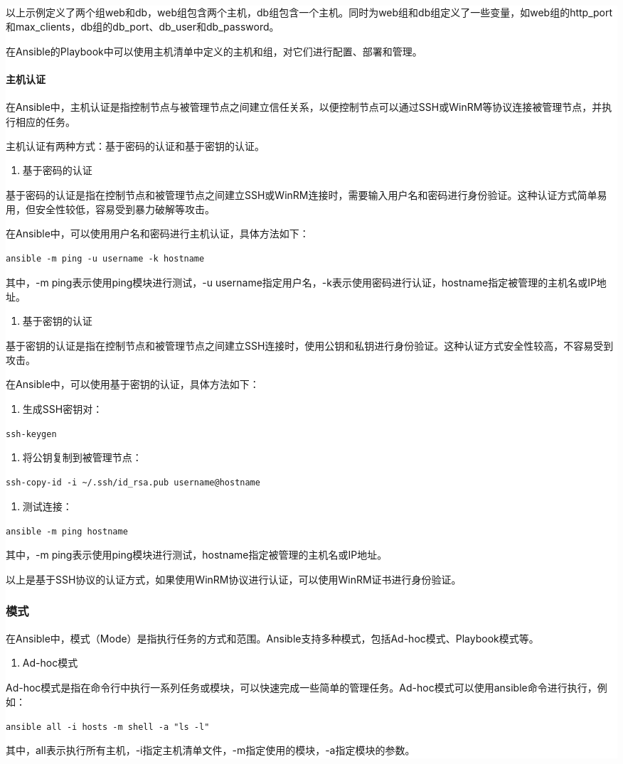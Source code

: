 以上示例定义了两个组web和db，web组包含两个主机，db组包含一个主机。同时为web组和db组定义了一些变量，如web组的http_port和max_clients，db组的db_port、db_user和db_password。

在Ansible的Playbook中可以使用主机清单中定义的主机和组，对它们进行配置、部署和管理。

#### 主机认证

在Ansible中，主机认证是指控制节点与被管理节点之间建立信任关系，以便控制节点可以通过SSH或WinRM等协议连接被管理节点，并执行相应的任务。

主机认证有两种方式：基于密码的认证和基于密钥的认证。

1. 基于密码的认证

基于密码的认证是指在控制节点和被管理节点之间建立SSH或WinRM连接时，需要输入用户名和密码进行身份验证。这种认证方式简单易用，但安全性较低，容易受到暴力破解等攻击。

在Ansible中，可以使用用户名和密码进行主机认证，具体方法如下：

```shell
ansible -m ping -u username -k hostname
```

其中，-m ping表示使用ping模块进行测试，-u username指定用户名，-k表示使用密码进行认证，hostname指定被管理的主机名或IP地址。

1. 基于密钥的认证

基于密钥的认证是指在控制节点和被管理节点之间建立SSH连接时，使用公钥和私钥进行身份验证。这种认证方式安全性较高，不容易受到攻击。

在Ansible中，可以使用基于密钥的认证，具体方法如下：

1. 生成SSH密钥对：

```shell
ssh-keygen
```

1. 将公钥复制到被管理节点：

```shell
ssh-copy-id -i ~/.ssh/id_rsa.pub username@hostname
```

1. 测试连接：

```shell
ansible -m ping hostname
```

其中，-m ping表示使用ping模块进行测试，hostname指定被管理的主机名或IP地址。

以上是基于SSH协议的认证方式，如果使用WinRM协议进行认证，可以使用WinRM证书进行身份验证。

### 模式

在Ansible中，模式（Mode）是指执行任务的方式和范围。Ansible支持多种模式，包括Ad-hoc模式、Playbook模式等。

1. Ad-hoc模式

Ad-hoc模式是指在命令行中执行一系列任务或模块，可以快速完成一些简单的管理任务。Ad-hoc模式可以使用ansible命令进行执行，例如：

```shell
ansible all -i hosts -m shell -a "ls -l"
```

其中，all表示执行所有主机，-i指定主机清单文件，-m指定使用的模块，-a指定模块的参数。
